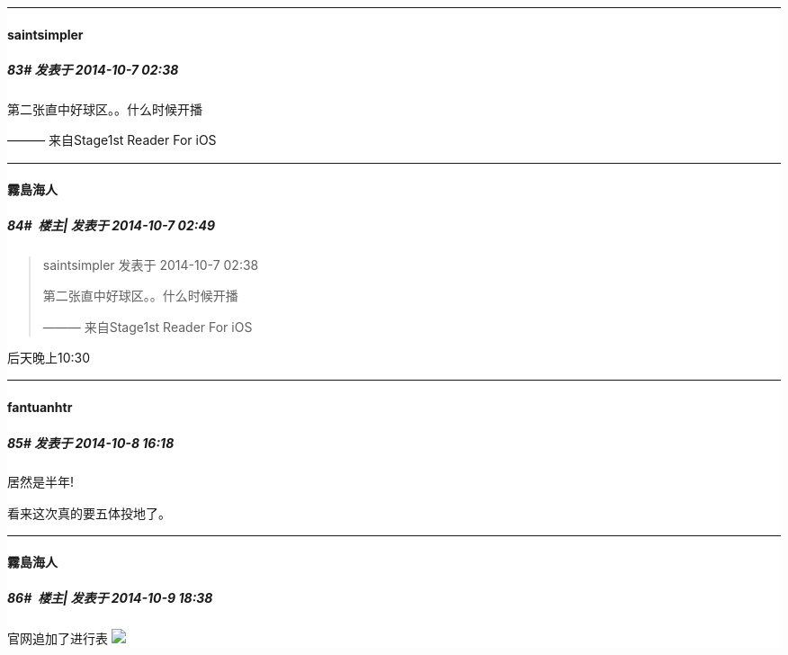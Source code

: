 


-----

####  saintsimpler  
##### 83#       发表于 2014-10-7 02:38




第二张直中好球区。。什么时候开播

——— 来自Stage1st Reader For iOS







-----

####  霧島海人  
##### 84#         楼主| 发表于 2014-10-7 02:49



<blockquote>saintsimpler 发表于 2014-10-7 02:38

第二张直中好球区。。什么时候开播


——— 来自Stage1st Reader For iOS</blockquote>
后天晚上10:30







-----

####  fantuanhtr  
##### 85#       发表于 2014-10-8 16:18




居然是半年!

看来这次真的要五体投地了。







-----

####  霧島海人  
##### 86#         楼主| 发表于 2014-10-9 18:38




官网追加了进行表
<img src="http://shirobako-anime.com/images/about_table4.png" referrerpolicy="no-referrer">
